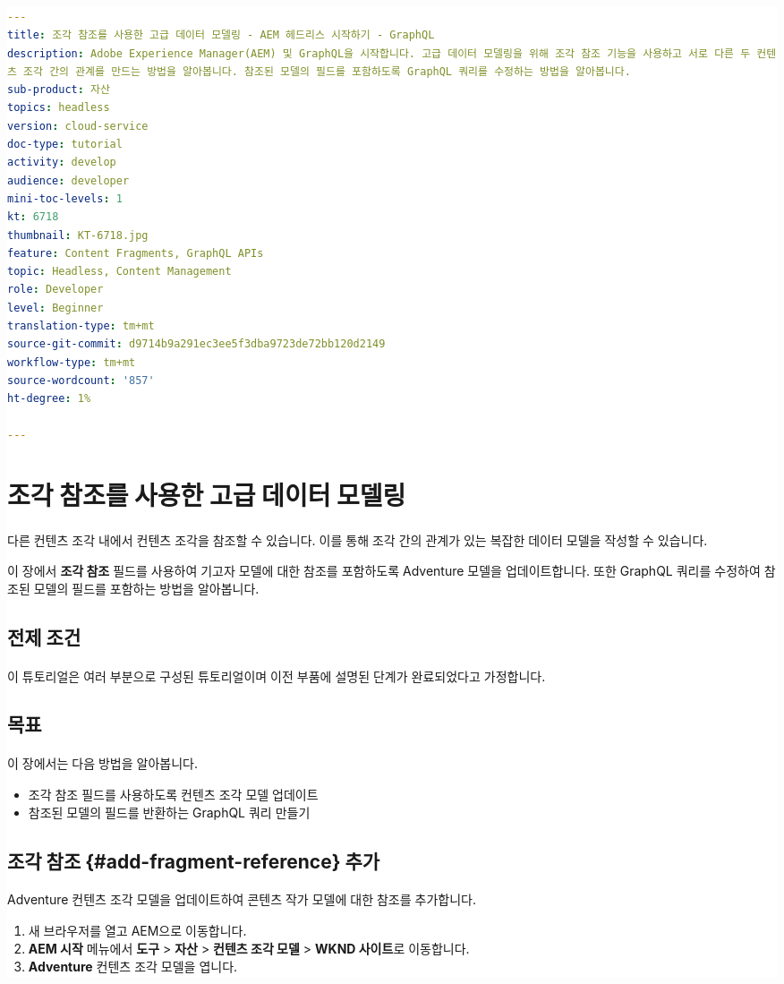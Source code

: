 ```yaml
---
title: 조각 참조를 사용한 고급 데이터 모델링 - AEM 헤드리스 시작하기 - GraphQL
description: Adobe Experience Manager(AEM) 및 GraphQL을 시작합니다. 고급 데이터 모델링을 위해 조각 참조 기능을 사용하고 서로 다른 두 컨텐츠 조각 간의 관계를 만드는 방법을 알아봅니다. 참조된 모델의 필드를 포함하도록 GraphQL 쿼리를 수정하는 방법을 알아봅니다.
sub-product: 자산
topics: headless
version: cloud-service
doc-type: tutorial
activity: develop
audience: developer
mini-toc-levels: 1
kt: 6718
thumbnail: KT-6718.jpg
feature: Content Fragments, GraphQL APIs
topic: Headless, Content Management
role: Developer
level: Beginner
translation-type: tm+mt
source-git-commit: d9714b9a291ec3ee5f3dba9723de72bb120d2149
workflow-type: tm+mt
source-wordcount: '857'
ht-degree: 1%

---
```



# 조각 참조를 사용한 고급 데이터 모델링

다른 컨텐츠 조각 내에서 컨텐츠 조각을 참조할 수 있습니다. 이를 통해 조각 간의 관계가 있는 복잡한 데이터 모델을 작성할 수 있습니다.

이 장에서 **조각 참조** 필드를 사용하여 기고자 모델에 대한 참조를 포함하도록 Adventure 모델을 업데이트합니다. 또한 GraphQL 쿼리를 수정하여 참조된 모델의 필드를 포함하는 방법을 알아봅니다.

## 전제 조건

이 튜토리얼은 여러 부분으로 구성된 튜토리얼이며 이전 부품에 설명된 단계가 완료되었다고 가정합니다.

## 목표

이 장에서는 다음 방법을 알아봅니다.

* 조각 참조 필드를 사용하도록 컨텐츠 조각 모델 업데이트
* 참조된 모델의 필드를 반환하는 GraphQL 쿼리 만들기

## 조각 참조 {#add-fragment-reference} 추가

Adventure 컨텐츠 조각 모델을 업데이트하여 콘텐츠 작가 모델에 대한 참조를 추가합니다.

1. 새 브라우저를 열고 AEM으로 이동합니다.
1. **AEM 시작** 메뉴에서 **도구** > **자산** > **컨텐츠 조각 모델** > **WKND 사이트**&#x200B;로 이동합니다.
1. **Adventure** 컨텐츠 조각 모델을 엽니다.
